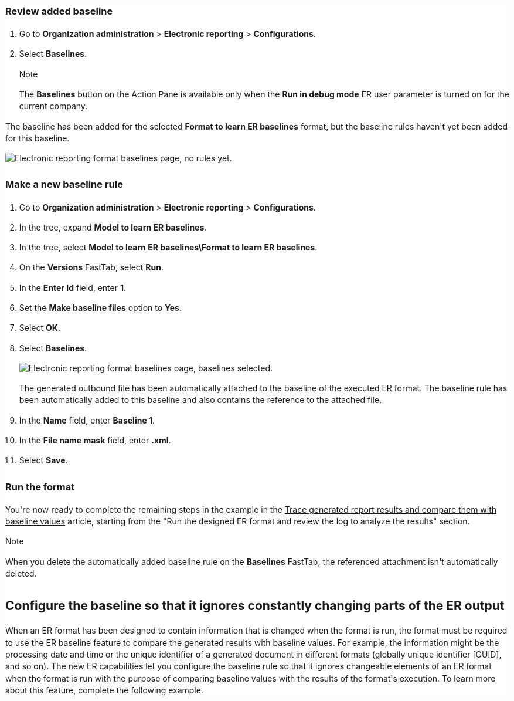 ### Review added baseline

1. Go to **Organization administration** \> **Electronic reporting** \> **Configurations**.
2. Select **Baselines**.

    > [!NOTE]
    > The **Baselines** button on the Action Pane is available only when the **Run in debug mode** ER user parameter is turned on for the current company.

The baseline has been added for the selected **Format to learn ER baselines** format, but the baseline rules haven't yet been added for this baseline.

![Electronic reporting format baselines page, no rules yet.](media/GER-BaselineSample-AddBaseline2.PNG "Screenshot of the Electronic reporting format baselines page")

### Make a new baseline rule

1. Go to **Organization administration** \> **Electronic reporting** \> **Configurations**.
2. In the tree, expand **Model to learn ER baselines**.
3. In the tree, select **Model to learn ER baselines\\Format to learn ER baselines**.
4. On the **Versions** FastTab, select **Run**.
5. In the **Enter Id** field, enter **1**.
6. Set the **Make baseline files** option to **Yes**.
7. Select **OK**.
8. Select **Baselines**.

    ![Electronic reporting format baselines page, baselines selected.](media/GER-BaselineSample-ReviewAddedBaselineLine.PNG "Screenshot of the Electronic reporting format baselines page")

    The generated outbound file has been automatically attached to the baseline of the executed ER format. The baseline rule has been automatically added to this baseline and also contains the reference to the attached file.

9. In the **Name** field, enter **Baseline 1**.
10. In the **File name mask** field, enter **.xml**.
11. Select **Save**.

### Run the format

You're now ready to complete the remaining steps in the example in the [Trace generated report results and compare them with baseline values](er-trace-reports-compare-baseline.md) article, starting from the "Run the designed ER format and review the log to analyze the results" section.

> [!NOTE]
> When you delete the automatically added baseline rule on the **Baselines** FastTab, the referenced attachment isn't automatically deleted.

## Configure the baseline so that it ignores constantly changing parts of the ER output

When an ER format has been designed to contain information that is changed when the format is run, the format must be required to use the ER baseline feature to compare the generated results with baseline values. For example, the information might be the processing date and time or the unique identifier of a generated document in different formats (globally unique identifier \[GUID\], and so on). The new ER capabilities let you configure the baseline rule so that it ignores changeable elements of an ER format when the format is run with the purpose of comparing baseline values with the results of the format's execution. To learn more about this feature, complete the following example.
